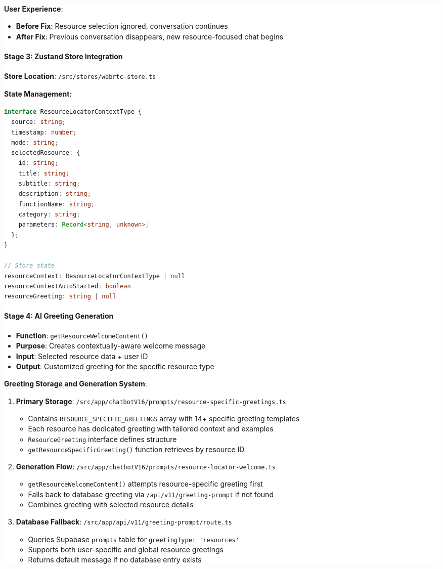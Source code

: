 **User Experience**:
- **Before Fix**: Resource selection ignored, conversation continues
- **After Fix**: Previous conversation disappears, new resource-focused chat begins

#### Stage 3: Zustand Store Integration
**Store Location**: `/src/stores/webrtc-store.ts`

**State Management**:
```typescript
interface ResourceLocatorContextType {
  source: string;
  timestamp: number;
  mode: string;
  selectedResource: {
    id: string;
    title: string;
    subtitle: string;
    description: string;
    functionName: string;
    category: string;
    parameters: Record<string, unknown>;
  };
}

// Store state
resourceContext: ResourceLocatorContextType | null
resourceContextAutoStarted: boolean
resourceGreeting: string | null
```

#### Stage 4: AI Greeting Generation
- **Function**: `getResourceWelcomeContent()`
- **Purpose**: Creates contextually-aware welcome message
- **Input**: Selected resource data + user ID
- **Output**: Customized greeting for the specific resource type

**Greeting Storage and Generation System**:

1. **Primary Storage**: `/src/app/chatbotV16/prompts/resource-specific-greetings.ts`
   - Contains `RESOURCE_SPECIFIC_GREETINGS` array with 14+ specific greeting templates
   - Each resource has dedicated greeting with tailored context and examples
   - `ResourceGreeting` interface defines structure
   - `getResourceSpecificGreeting()` function retrieves by resource ID

2. **Generation Flow**: `/src/app/chatbotV16/prompts/resource-locator-welcome.ts`
   - `getResourceWelcomeContent()` attempts resource-specific greeting first
   - Falls back to database greeting via `/api/v11/greeting-prompt` if not found
   - Combines greeting with selected resource details

3. **Database Fallback**: `/src/app/api/v11/greeting-prompt/route.ts`
   - Queries Supabase `prompts` table for `greetingType: 'resources'`
   - Supports both user-specific and global resource greetings
   - Returns default message if no database entry exists
